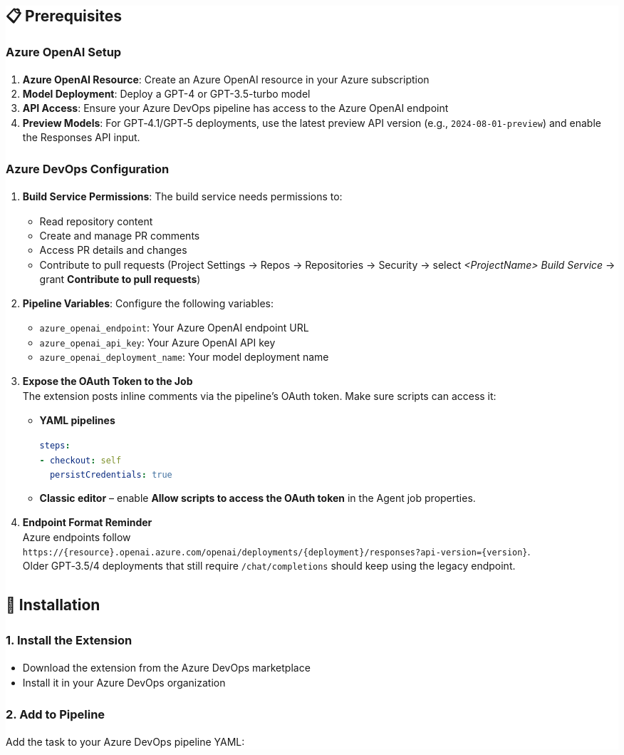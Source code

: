 ## 📋 Prerequisites

### Azure OpenAI Setup
1. **Azure OpenAI Resource**: Create an Azure OpenAI resource in your Azure subscription
2. **Model Deployment**: Deploy a GPT-4 or GPT-3.5-turbo model
3. **API Access**: Ensure your Azure DevOps pipeline has access to the Azure OpenAI endpoint
4. **Preview Models**: For GPT‑4.1/GPT‑5 deployments, use the latest preview API version (e.g., `2024-08-01-preview`) and enable the Responses API input.

### Azure DevOps Configuration
1. **Build Service Permissions**: The build service needs permissions to:
   - Read repository content
   - Create and manage PR comments
   - Access PR details and changes
   - Contribute to pull requests (Project Settings → Repos → Repositories → Security → select *\<ProjectName> Build Service* → grant **Contribute to pull requests**)

2. **Pipeline Variables**: Configure the following variables:
   - `azure_openai_endpoint`: Your Azure OpenAI endpoint URL
   - `azure_openai_api_key`: Your Azure OpenAI API key
   - `azure_openai_deployment_name`: Your model deployment name

3. **Expose the OAuth Token to the Job**  
   The extension posts inline comments via the pipeline’s OAuth token. Make sure scripts can access it:

   - **YAML pipelines**
     ```yaml
     steps:
     - checkout: self
       persistCredentials: true
     ```
   - **Classic editor** – enable **Allow scripts to access the OAuth token** in the Agent job properties.

4. **Endpoint Format Reminder**  
   Azure endpoints follow  
   `https://{resource}.openai.azure.com/openai/deployments/{deployment}/responses?api-version={version}`.  
   Older GPT‑3.5/4 deployments that still require `/chat/completions` should keep using the legacy endpoint.

## 🚀 Installation

### 1. Install the Extension
- Download the extension from the Azure DevOps marketplace
- Install it in your Azure DevOps organization

### 2. Add to Pipeline
Add the task to your Azure DevOps pipeline YAML:
